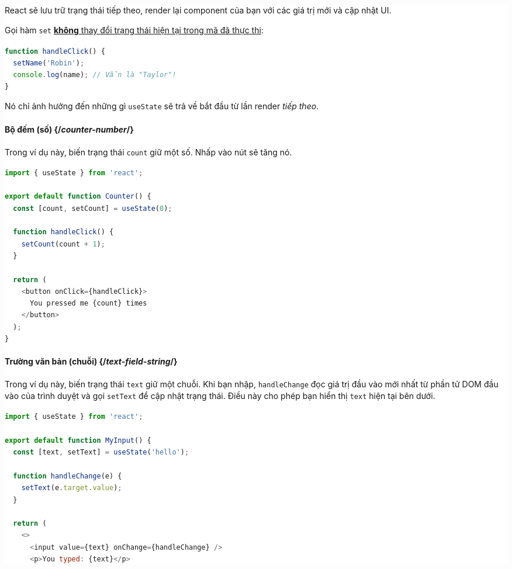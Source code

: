 React sẽ lưu trữ trạng thái tiếp theo, render lại component của bạn với các giá trị mới và cập nhật UI.

<Pitfall>

Gọi hàm `set` [**không** thay đổi trạng thái hiện tại trong mã đã thực thi](#ive-updated-the-state-but-logging-gives-me-the-old-value):

```js {3}
function handleClick() {
  setName('Robin');
  console.log(name); // Vẫn là "Taylor"!
}
```

Nó chỉ ảnh hưởng đến những gì `useState` sẽ trả về bắt đầu từ lần render *tiếp theo*.

</Pitfall>

<Recipes titleText="Các ví dụ cơ bản về useState" titleId="examples-basic">

#### Bộ đếm (số) {/*counter-number*/}

Trong ví dụ này, biến trạng thái `count` giữ một số. Nhấp vào nút sẽ tăng nó.

<Sandpack>

```js
import { useState } from 'react';

export default function Counter() {
  const [count, setCount] = useState(0);

  function handleClick() {
    setCount(count + 1);
  }

  return (
    <button onClick={handleClick}>
      You pressed me {count} times
    </button>
  );
}
```

</Sandpack>

<Solution />

#### Trường văn bản (chuỗi) {/*text-field-string*/}

Trong ví dụ này, biến trạng thái `text` giữ một chuỗi. Khi bạn nhập, `handleChange` đọc giá trị đầu vào mới nhất từ phần tử DOM đầu vào của trình duyệt và gọi `setText` để cập nhật trạng thái. Điều này cho phép bạn hiển thị `text` hiện tại bên dưới.

<Sandpack>

```js
import { useState } from 'react';

export default function MyInput() {
  const [text, setText] = useState('hello');

  function handleChange(e) {
    setText(e.target.value);
  }

  return (
    <>
      <input value={text} onChange={handleChange} />
      <p>You typed: {text}</p>
```